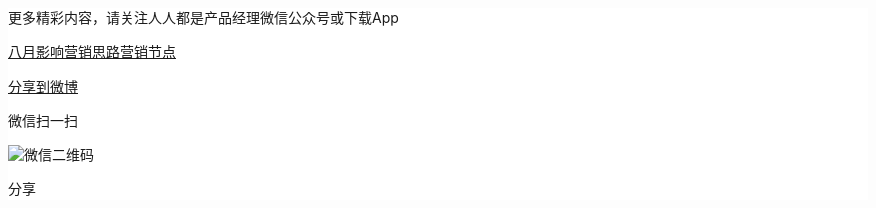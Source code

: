 更多精彩内容，请关注人人都是产品经理微信公众号或下载App

[八月影响](https://www.woshipm.com/tag/%e5%85%ab%e6%9c%88%e5%bd%b1%e5%93%8d)[营销思路](https://www.woshipm.com/tag/%e8%90%a5%e9%94%80%e6%80%9d%e8%b7%af)[营销节点](https://www.woshipm.com/tag/%e8%90%a5%e9%94%80%e8%8a%82%e7%82%b9)

[分享到微博](https://service.weibo.com/share/share.php?appkey=2775287854&title=八月营销日历｜掌握营销新思路，提前抢占好市场&url=https://www.woshipm.com/marketing/6086193.html&pic=https://image.woshipm.com/2023/04/17/239a8190-dcf5-11ed-a8f2-00163e0b5ff3.png)

微信扫一扫

![微信二维码](https://api.pwmqr.com/qrcode/create/?url=https://www.woshipm.com/marketing/6086193.html)

分享